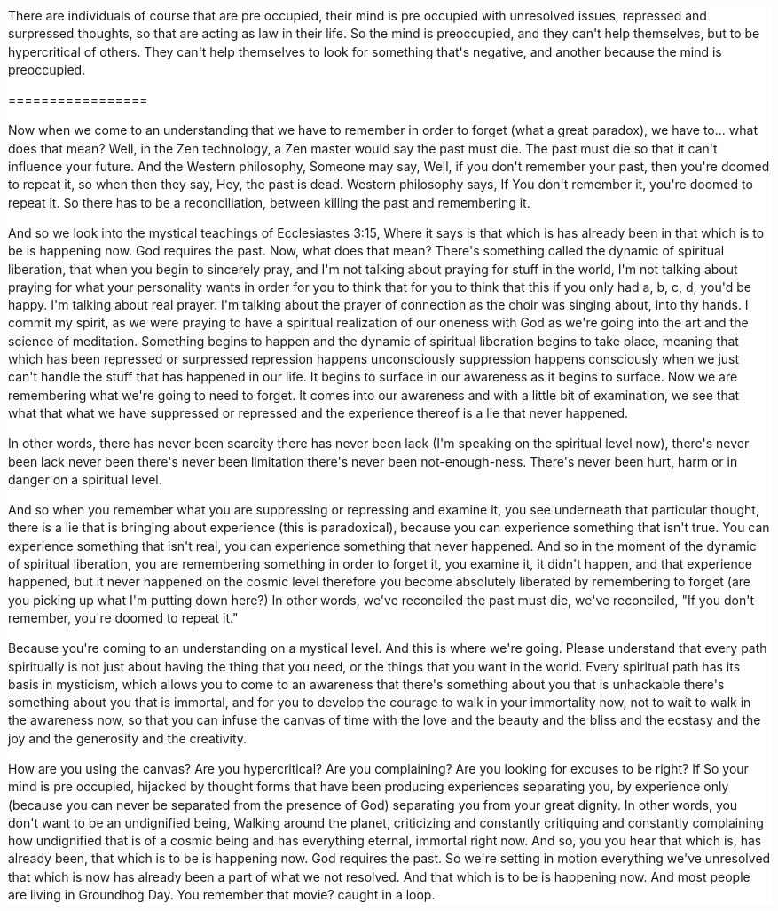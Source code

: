 There are individuals of course that are pre occupied, their mind is pre occupied with unresolved issues, repressed and surpressed thoughts, so that are acting as law in their life. So the mind is preoccupied, and they can't help themselves, but to be hypercritical of others. They can't help themselves to look for something that's negative, and another because the mind is preoccupied. 

=================

Now when we come to an understanding that we have to remember in order to forget (what a great paradox), we have to... what does that mean? Well, in the Zen technology, a Zen master would say the past must die. The past must die so that it can't influence your future. And the Western philosophy, Someone may say, Well, if you don't remember your past, then you're doomed to repeat it, so when then they say, Hey, the past is dead. Western philosophy says, If You don't remember it, you're doomed to repeat it. So there has to be a reconciliation, between killing the past and remembering it. 

And so we look into the mystical teachings of Ecclesiastes 3:15, Where it says is that which is has already been in that which is to be is happening now. God requires the past. Now, what does that mean? There's something called the dynamic of spiritual liberation, that when you begin to sincerely pray, and I'm not talking about praying for stuff in the world, I'm not talking about praying for what your personality wants in order for you to think that for you to think that this if you only had a, b, c, d, you'd be happy. I'm talking about real prayer. I'm talking about the prayer of connection as the choir was singing about, into thy hands. I commit my spirit, as we were praying to have a spiritual realization of our oneness with God as we're going into the art and the science of meditation. Something begins to happen and the dynamic of spiritual liberation begins to take place, meaning that which has been repressed or surpressed repression happens unconsciously suppression happens consciously when we just can't handle the stuff that has happened in our life. It begins to surface in our awareness as it begins to surface. Now we are remembering what we're going to need to forget. It comes into our awareness and with a little bit of examination, we see that what that what we have suppressed or repressed and the experience thereof is a lie that never happened. 

In other words, there has never been scarcity there has never been lack (I'm speaking on the spiritual level now), there's never been lack never been there's never been limitation there's never been not-enough-ness. There's never been hurt, harm or in danger on a spiritual level. 

And so when you remember what you are suppressing or repressing and examine it, you see underneath that particular thought, there is a lie that is bringing about experience (this is paradoxical), because you can experience something that isn't true. You can experience something that isn't real, you can experience something that never happened. And so in the moment of the dynamic of spiritual liberation, you are remembering something in order to forget it, you examine it, it didn't happen, and that experience happened, but it never happened on the cosmic level therefore you become absolutely liberated by remembering to forget (are you picking up what I'm putting down here?) In other words, we've reconciled the past must die, we've reconciled, "If you don't remember, you're doomed to repeat it."

Because you're coming to an understanding on a mystical level. And this is where we're going. Please understand that every path spiritually is not just about having the thing that you need, or the things that you want in the world. Every spiritual path has its basis in mysticism, which allows you to come to an awareness that there's something about you that is unhackable there's something about you that is immortal, and for you to develop the courage to walk in your immortality now, not to wait to walk in the awareness now, so that you can infuse the canvas of time with the love and the beauty and the bliss and the ecstasy and the joy and the generosity and the creativity. 

How are you using the canvas? Are you hypercritical? Are you complaining? Are you looking for excuses to be right? If So your mind is pre occupied, hijacked by thought forms that have been producing experiences separating you, by experience only (because you can never be separated from the presence of God) separating you from your great dignity. In other words, you don't want to be an undignified being, Walking around the planet, criticizing and constantly critiquing and constantly complaining how undignified that is of a cosmic being and has everything eternal, immortal right now. And so, you you hear that which is, has already been, that which is to be is happening now. God requires the past. So we're setting in motion everything we've unresolved that which is now has already been a part of what we not resolved. And that which is to be is happening now. And most people are living in Groundhog Day. You remember that movie? caught in a loop.

